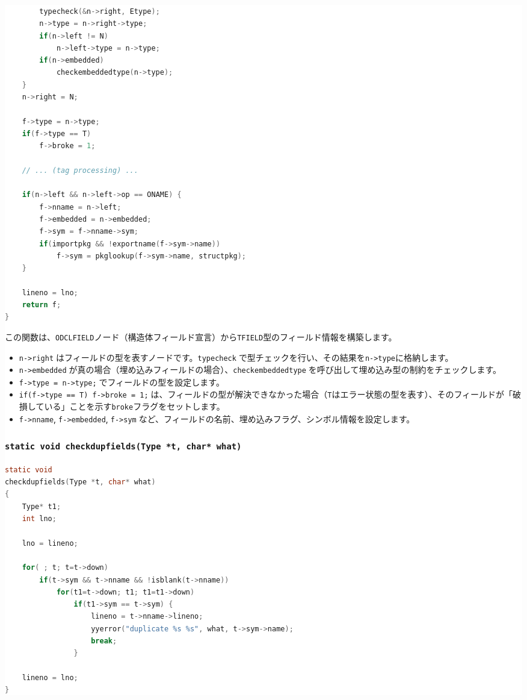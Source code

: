 ```c
		typecheck(&n->right, Etype);
		n->type = n->right->type;
		if(n->left != N)
			n->left->type = n->type;
		if(n->embedded)
			checkembeddedtype(n->type);
	}
	n->right = N;
		
	f->type = n->type;
	if(f->type == T)
		f->broke = 1;

	// ... (tag processing) ...

	if(n->left && n->left->op == ONAME) {
		f->nname = n->left;
		f->embedded = n->embedded;
		f->sym = f->nname->sym;
		if(importpkg && !exportname(f->sym->name))
			f->sym = pkglookup(f->sym->name, structpkg);
	}

	lineno = lno;
	return f;
}
```

この関数は、`ODCLFIELD`ノード（構造体フィールド宣言）から`TFIELD`型のフィールド情報を構築します。
*   `n->right` はフィールドの型を表すノードです。`typecheck` で型チェックを行い、その結果を`n->type`に格納します。
*   `n->embedded` が真の場合（埋め込みフィールドの場合）、`checkembeddedtype` を呼び出して埋め込み型の制約をチェックします。
*   `f->type = n->type;` でフィールドの型を設定します。
*   `if(f->type == T) f->broke = 1;` は、フィールドの型が解決できなかった場合（`T`はエラー状態の型を表す）、そのフィールドが「破損している」ことを示す`broke`フラグをセットします。
*   `f->nname`, `f->embedded`, `f->sym` など、フィールドの名前、埋め込みフラグ、シンボル情報を設定します。

### `static void checkdupfields(Type *t, char* what)`

```c
static void
checkdupfields(Type *t, char* what)
{
	Type* t1;
	int lno;

	lno = lineno;

	for( ; t; t=t->down)
		if(t->sym && t->nname && !isblank(t->nname))
			for(t1=t->down; t1; t1=t1->down)
				if(t1->sym == t->sym) {
					lineno = t->nname->lineno;
					yyerror("duplicate %s %s", what, t->sym->name);
					break;
				}

	lineno = lno;
}
```
